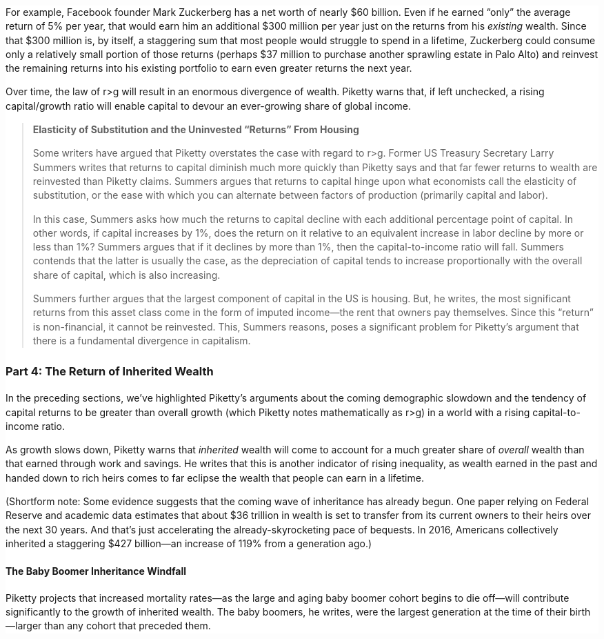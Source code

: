 For example, Facebook founder Mark Zuckerberg has a net worth of nearly $60 billion. Even if he earned “only” the average return of 5% per year, that would earn him an additional $300 million per year just on the returns from his _existing_ wealth. Since that $300 million is, by itself, a staggering sum that most people would struggle to spend in a lifetime, Zuckerberg could consume only a relatively small portion of those returns (perhaps $37 million to purchase another sprawling estate in Palo Alto) and reinvest the remaining returns into his existing portfolio to earn even greater returns the next year.

Over time, the law of r>g will result in an enormous divergence of wealth. Piketty warns that, if left unchecked, a rising capital/growth ratio will enable capital to devour an ever-growing share of global income.

> **Elasticity of Substitution and the Uninvested “Returns” From Housing**
> 
> Some writers have argued that Piketty overstates the case with regard to r>g. Former US Treasury Secretary Larry Summers writes that returns to capital diminish much more quickly than Piketty says and that far fewer returns to wealth are reinvested than Piketty claims. Summers argues that returns to capital hinge upon what economists call the elasticity of substitution, or the ease with which you can alternate between factors of production (primarily capital and labor).
> 
> In this case, Summers asks how much the returns to capital decline with each additional percentage point of capital. In other words, if capital increases by 1%, does the return on it relative to an equivalent increase in labor decline by more or less than 1%? Summers argues that if it declines by more than 1%, then the capital-to-income ratio will fall. Summers contends that the latter is usually the case, as the depreciation of capital tends to increase proportionally with the overall share of capital, which is also increasing.
> 
> Summers further argues that the largest component of capital in the US is housing. But, he writes, the most significant returns from this asset class come in the form of imputed income—the rent that owners pay themselves. Since this “return” is non-financial, it cannot be reinvested. This, Summers reasons, poses a significant problem for Piketty’s argument that there is a fundamental divergence in capitalism.

### Part 4: The Return of Inherited Wealth

In the preceding sections, we’ve highlighted Piketty’s arguments about the coming demographic slowdown and the tendency of capital returns to be greater than overall growth (which Piketty notes mathematically as r>g) in a world with a rising capital-to-income ratio.

As growth slows down, Piketty warns that _inherited_ wealth will come to account for a much greater share of _overall_ wealth than that earned through work and savings. He writes that this is another indicator of rising inequality, as wealth earned in the past and handed down to rich heirs comes to far eclipse the wealth that people can earn in a lifetime.

(Shortform note: Some evidence suggests that the coming wave of inheritance has already begun. One paper relying on Federal Reserve and academic data estimates that about $36 trillion in wealth is set to transfer from its current owners to their heirs over the next 30 years. And that’s just accelerating the already-skyrocketing pace of bequests. In 2016, Americans collectively inherited a staggering $427 billion—an increase of 119% from a generation ago.)

#### The Baby Boomer Inheritance Windfall

Piketty projects that increased mortality rates—as the large and aging baby boomer cohort begins to die off—will contribute significantly to the growth of inherited wealth. The baby boomers, he writes, were the largest generation at the time of their birth—larger than any cohort that preceded them.
